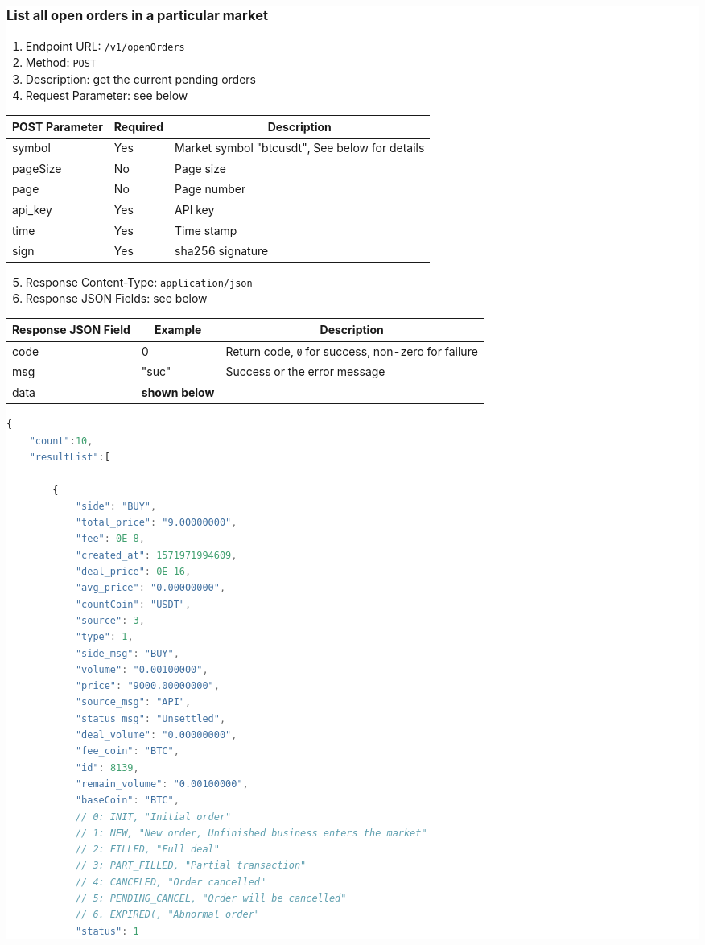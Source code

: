 ### <span id="new-order">List all open orders in a particular market</span>


1. Endpoint URL: `/v1/openOrders`
2. Method: `POST`
3. Description: get the current pending orders
4. Request Parameter: see below

|POST Parameter|	Required|	Description|
|------------|--------|--------------------------------------|
|symbol|	Yes|	Market symbol "btcusdt", See below for details|
|pageSize|	No|	Page size|
|page|	No|	Page number|
|api_key|	Yes|	API key|
|time|	Yes|	Time stamp|
|sign|	Yes|	sha256 signature|

5. Response Content-Type: `application/json`
6. Response JSON Fields: see below

|Response JSON Field|	Example|	Description|
|------------|--------|-----------------------------|
|code|	0| Return code, `0` for success, non-zero for failure |	 
|msg|	"suc"|	Success or the error message |
|data|	**shown below** |

```js
{
    "count":10,
    "resultList":[

        {
            "side": "BUY",
            "total_price": "9.00000000",
            "fee": 0E-8,
            "created_at": 1571971994609,
            "deal_price": 0E-16,
            "avg_price": "0.00000000",
            "countCoin": "USDT",
            "source": 3,
            "type": 1,
            "side_msg": "BUY",
            "volume": "0.00100000",
            "price": "9000.00000000",
            "source_msg": "API",
            "status_msg": "Unsettled",
            "deal_volume": "0.00000000",
            "fee_coin": "BTC",
            "id": 8139,
            "remain_volume": "0.00100000",
            "baseCoin": "BTC",
            // 0: INIT, "Initial order"
            // 1: NEW, "New order, Unfinished business enters the market"
            // 2: FILLED, "Full deal"
            // 3: PART_FILLED, "Partial transaction"
            // 4: CANCELED, "Order cancelled"
            // 5: PENDING_CANCEL, "Order will be cancelled"
            // 6. EXPIRED(, "Abnormal order"
            "status": 1
```
